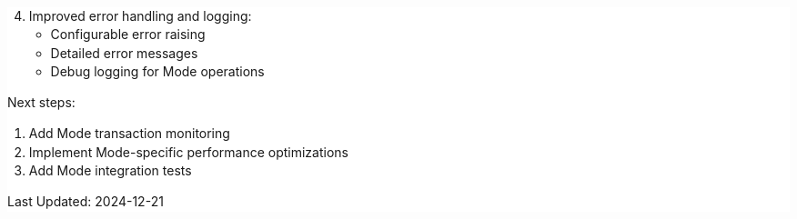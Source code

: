 4. Improved error handling and logging:
   - Configurable error raising
   - Detailed error messages
   - Debug logging for Mode operations

Next steps:
1. Add Mode transaction monitoring
2. Implement Mode-specific performance optimizations
3. Add Mode integration tests

Last Updated: 2024-12-21
